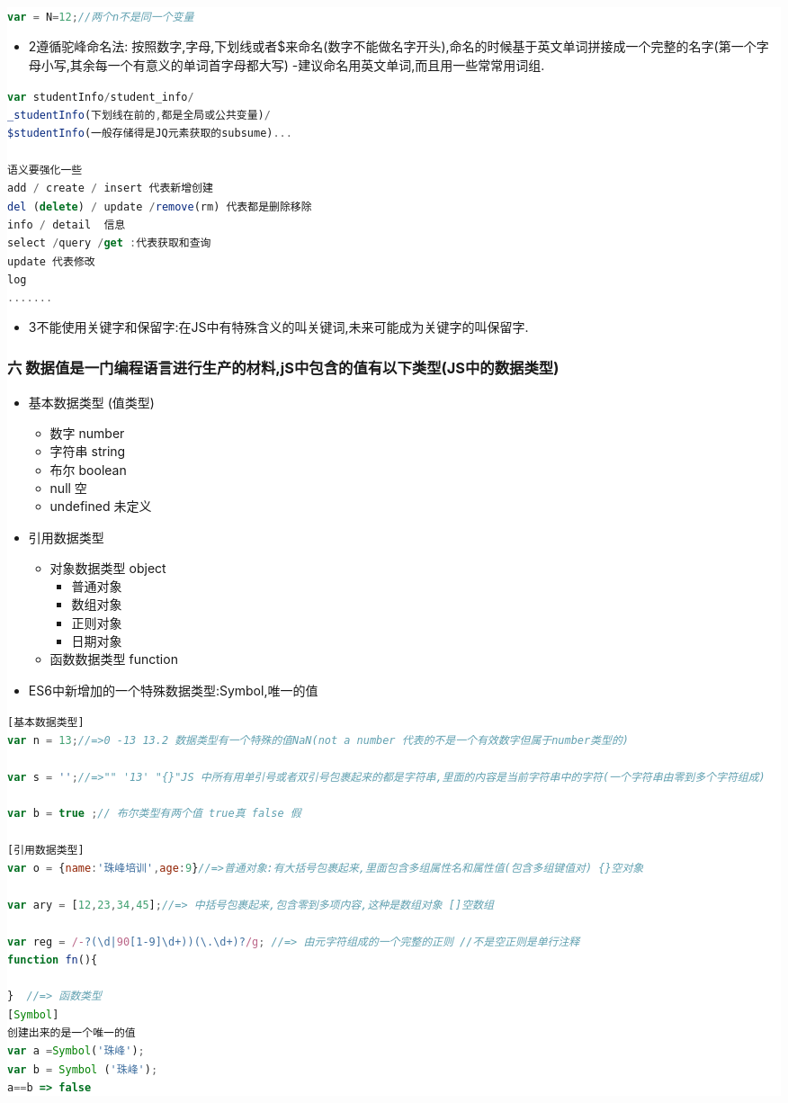 ```javascript
var = N=12;//两个n不是同一个变量
```
- 2遵循驼峰命名法: 按照数字,字母,下划线或者$来命名(数字不能做名字开头),命名的时候基于英文单词拼接成一个完整的名字(第一个字母小写,其余每一个有意义的单词首字母都大写)
  -建议命名用英文单词,而且用一些常常用词组.
```javascript
var studentInfo/student_info/
_studentInfo(下划线在前的,都是全局或公共变量)/
$studentInfo(一般存储得是JQ元素获取的subsume)...

语义要强化一些
add / create / insert 代表新增创建
del (delete) / update /remove(rm) 代表都是删除移除
info / detail  信息
select /query /get :代表获取和查询
update 代表修改
log
.......
```
- 3不能使用关键字和保留字:在JS中有特殊含义的叫关键词,未来可能成为关键字的叫保留字.

### 六 数据值是一门编程语言进行生产的材料,jS中包含的值有以下类型(JS中的数据类型)

- 基本数据类型 (值类型)
    - 数字 number
    - 字符串 string
    - 布尔 boolean
    - null 空
    - undefined  未定义


- 引用数据类型
    - 对象数据类型 object
        - 普通对象
        - 数组对象
        - 正则对象
        - 日期对象
    - 函数数据类型 function
- ES6中新增加的一个特殊数据类型:Symbol,唯一的值

```JavaScript
[基本数据类型]
var n = 13;//=>0 -13 13.2 数据类型有一个特殊的值NaN(not a number 代表的不是一个有效数字但属于number类型的)

var s = '';//=>"" '13' "{}"JS 中所有用单引号或者双引号包裹起来的都是字符串,里面的内容是当前字符串中的字符(一个字符串由零到多个字符组成)

var b = true ;// 布尔类型有两个值 true真 false 假

[引用数据类型]
var o = {name:'珠峰培训',age:9}//=>普通对象:有大括号包裹起来,里面包含多组属性名和属性值(包含多组键值对) {}空对象

var ary = [12,23,34,45];//=> 中括号包裹起来,包含零到多项内容,这种是数组对象 []空数组

var reg = /-?(\d|90[1-9]\d+))(\.\d+)?/g; //=> 由元字符组成的一个完整的正则 //不是空正则是单行注释
function fn(){

}  //=> 函数类型
[Symbol]
创建出来的是一个唯一的值
var a =Symbol('珠峰');
var b = Symbol ('珠峰');
a==b => false
```
